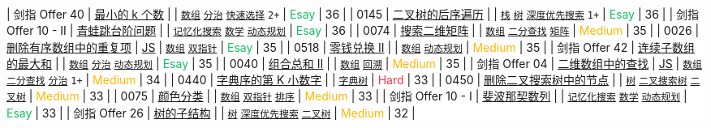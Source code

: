 |   剑指 Offer 40    | [最小的 k 个数](https://leetcode.cn/problems/zui-xiao-de-kge-shu-lcof/)                                                              |                                                                          | [`数组`](../solution/array.md) [`分治`](../solution/divide-and-conquer.md) [`快速选择`](../solution/quick-select.md) `2+`                                    | <font color=#15bd66>Esay</font>   |  36  |
|        0145        | [二叉树的后序遍历](https://leetcode.com/problems/binary-tree-postorder-traversal/)                                                   |                                                                          | [`栈`](../solution/stack.md) [`树`](../solution/tree.md) [`深度优先搜索`](../solution/depth-first-search.md) `1+`                                            | <font color=#15bd66>Esay</font>   |  36  |
| 剑指 Offer 10 - II | [青蛙跳台阶问题](https://leetcode.cn/problems/qing-wa-tiao-tai-jie-wen-ti-lcof/)                                                     |                                                                          | [`记忆化搜索`](../solution/memoization.md) [`数学`](../solution/mathematics.md) [`动态规划`](../solution/dynamic-programming.md)                             | <font color=#15bd66>Esay</font>   |  36  |
|        0074        | [搜索二维矩阵](https://leetcode.com/problems/search-a-2d-matrix/)                                                                    |                                                                          | [`数组`](../solution/array.md) [`二分查找`](../solution/binary-search.md) [`矩阵`](../solution/matrix.md)                                                    | <font color=#ffb800>Medium</font> |  35  |
|        0026        | [删除有序数组中的重复项](https://leetcode.com/problems/remove-duplicates-from-sorted-array/)                                         |     [JS](https://2xiao.github.io/leetcode-js/leetcode/problem/0026)      | [`数组`](../solution/array.md) [`双指针`](../solution/two-pointers.md)                                                                                       | <font color=#15bd66>Esay</font>   |  35  |
|        0518        | [零钱兑换 II](https://leetcode.com/problems/coin-change-ii/)                                                                         |                                                                          | [`数组`](../solution/array.md) [`动态规划`](../solution/dynamic-programming.md)                                                                              | <font color=#ffb800>Medium</font> |  35  |
|   剑指 Offer 42    | [连续子数组的最大和](https://leetcode.cn/problems/lian-xu-zi-shu-zu-de-zui-da-he-lcof/)                                              |                                                                          | [`数组`](../solution/array.md) [`分治`](../solution/divide-and-conquer.md) [`动态规划`](../solution/dynamic-programming.md)                                  | <font color=#15bd66>Esay</font>   |  35  |
|        0040        | [组合总和 II](https://leetcode.com/problems/combination-sum-ii/)                                                                     |                                                                          | [`数组`](../solution/array.md) [`回溯`](../solution/backtracking.md)                                                                                         | <font color=#ffb800>Medium</font> |  35  |
|   剑指 Offer 04    | [二维数组中的查找](https://leetcode.cn/problems/er-wei-shu-zu-zhong-de-cha-zhao-lcof/)                                               | [JS](https://2xiao.github.io/leetcode-js/leetcode/problem/jz_offer_04_1) | [`数组`](../solution/array.md) [`二分查找`](../solution/binary-search.md) [`分治`](../solution/divide-and-conquer.md) `1+`                                   | <font color=#ffb800>Medium</font> |  34  |
|        0440        | [字典序的第 K 小数字](https://leetcode.com/problems/k-th-smallest-in-lexicographical-order/)                                         |                                                                          | [`字典树`](../solution/trie.md)                                                                                                                              | <font color=#ff334b>Hard</font>   |  33  |
|        0450        | [删除二叉搜索树中的节点](https://leetcode.com/problems/delete-node-in-a-bst/)                                                        |                                                                          | [`树`](../solution/tree.md) [`二叉搜索树`](../solution/binary-search-tree.md) [`二叉树`](../solution/binary-tree.md)                                         | <font color=#ffb800>Medium</font> |  33  |
|        0075        | [颜色分类](https://leetcode.com/problems/sort-colors/)                                                                               |                                                                          | [`数组`](../solution/array.md) [`双指针`](../solution/two-pointers.md) [`排序`](../solution/sorting.md)                                                      | <font color=#ffb800>Medium</font> |  33  |
| 剑指 Offer 10 - I  | [斐波那契数列](https://leetcode.cn/problems/fei-bo-na-qi-shu-lie-lcof/)                                                              |                                                                          | [`记忆化搜索`](../solution/memoization.md) [`数学`](../solution/mathematics.md) [`动态规划`](../solution/dynamic-programming.md)                             | <font color=#15bd66>Esay</font>   |  33  |
|   剑指 Offer 26    | [树的子结构](https://leetcode.cn/problems/shu-de-zi-jie-gou-lcof/)                                                                   |                                                                          | [`树`](../solution/tree.md) [`深度优先搜索`](../solution/depth-first-search.md) [`二叉树`](../solution/binary-tree.md)                                       | <font color=#ffb800>Medium</font> |  32  |